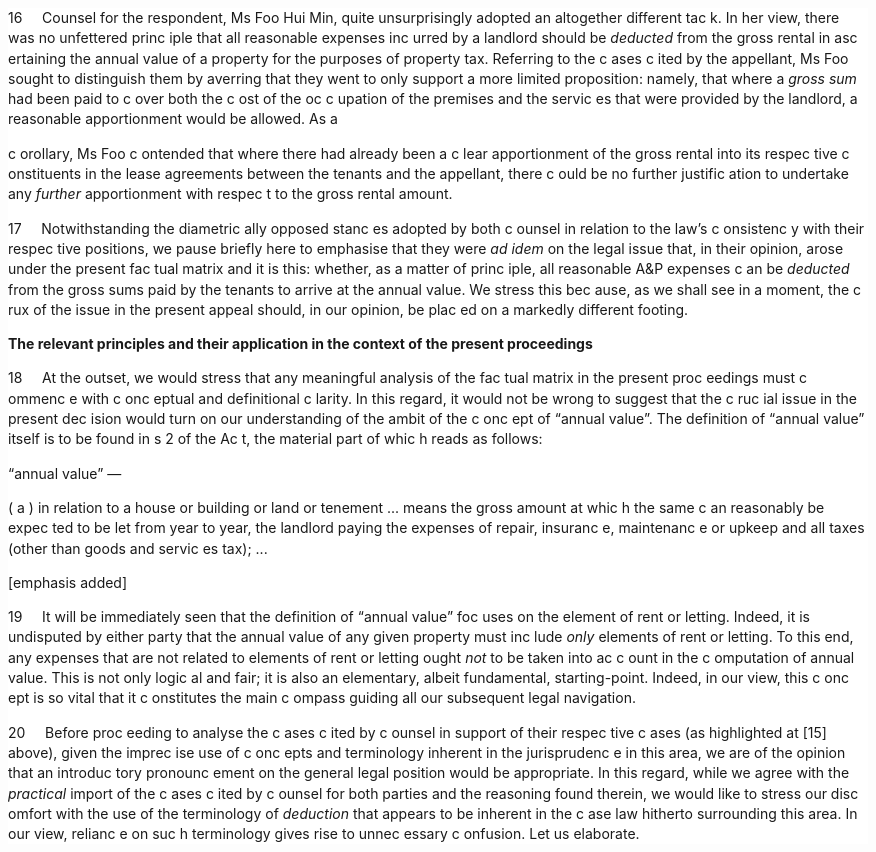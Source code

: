 16     Counsel for the respondent, Ms Foo Hui Min, quite unsurprisingly adopted an altogether different tac k. In her view, there was no unfettered princ iple that all reasonable expenses inc urred by a landlord should be _deducted_ from the gross rental in asc ertaining the annual value of a property for the purposes of property tax. Referring to the c ases c ited by the appellant, Ms Foo sought to distinguish them by averring that they went to only support a more limited proposition: namely, that where a _gross sum_ had been paid to c over both the c ost of the oc c upation of the premises and the servic es that were provided by the landlord, a reasonable apportionment would be allowed. As a 


c orollary, Ms Foo c ontended that where there had already been a c lear apportionment of the gross rental into its respec tive c onstituents in the lease agreements between the tenants and the appellant, there c ould be no further justific ation to undertake any _further_ apportionment with respec t to the gross rental amount. 

17     Notwithstanding the diametric ally opposed stanc es adopted by both c ounsel in relation to the law’s c onsistenc y with their respec tive positions, we pause briefly here to emphasise that they were _ad idem_ on the legal issue that, in their opinion, arose under the present fac tual matrix and it is this: whether, as a matter of princ iple, all reasonable A&P expenses c an be _deducted_ from the gross sums paid by the tenants to arrive at the annual value. We stress this bec ause, as we shall see in a moment, the c rux of the issue in the present appeal should, in our opinion, be plac ed on a markedly different footing. 

**The relevant principles and their application in the context of the present proceedings** 

18     At the outset, we would stress that any meaningful analysis of the fac tual matrix in the present proc eedings must c ommenc e with c onc eptual and definitional c larity. In this regard, it would not be wrong to suggest that the c ruc ial issue in the present dec ision would turn on our understanding of the ambit of the c onc ept of “annual value”. The definition of “annual value” itself is to be found in s 2 of the Ac t, the material part of whic h reads as follows: 

 “annual value” — 

 ( a ) in relation to a house or building or land or tenement ... means the gross amount at whic h the same c an reasonably be expec ted to be let from year to year, the landlord paying the expenses of repair, insuranc e, maintenanc e or upkeep and all taxes (other than goods and servic es tax); ... 

 [emphasis added] 

19     It will be immediately seen that the definition of “annual value” foc uses on the element of rent or letting. Indeed, it is undisputed by either party that the annual value of any given property must inc lude _only_ elements of rent or letting. To this end, any expenses that are not related to elements of rent or letting ought _not_ to be taken into ac c ount in the c omputation of annual value. This is not only logic al and fair; it is also an elementary, albeit fundamental, starting-point. Indeed, in our view, this c onc ept is so vital that it c onstitutes the main c ompass guiding all our subsequent legal navigation. 

20     Before proc eeding to analyse the c ases c ited by c ounsel in support of their respec tive c ases (as highlighted at [15] above), given the imprec ise use of c onc epts and terminology inherent in the jurisprudenc e in this area, we are of the opinion that an introduc tory pronounc ement on the general legal position would be appropriate. In this regard, while we agree with the _practical_ import of the c ases c ited by c ounsel for both parties and the reasoning found therein, we would like to stress our disc omfort with the use of the terminology of _deduction_ that appears to be inherent in the c ase law hitherto surrounding this area. In our view, relianc e on suc h terminology gives rise to unnec essary c onfusion. Let us elaborate. 
